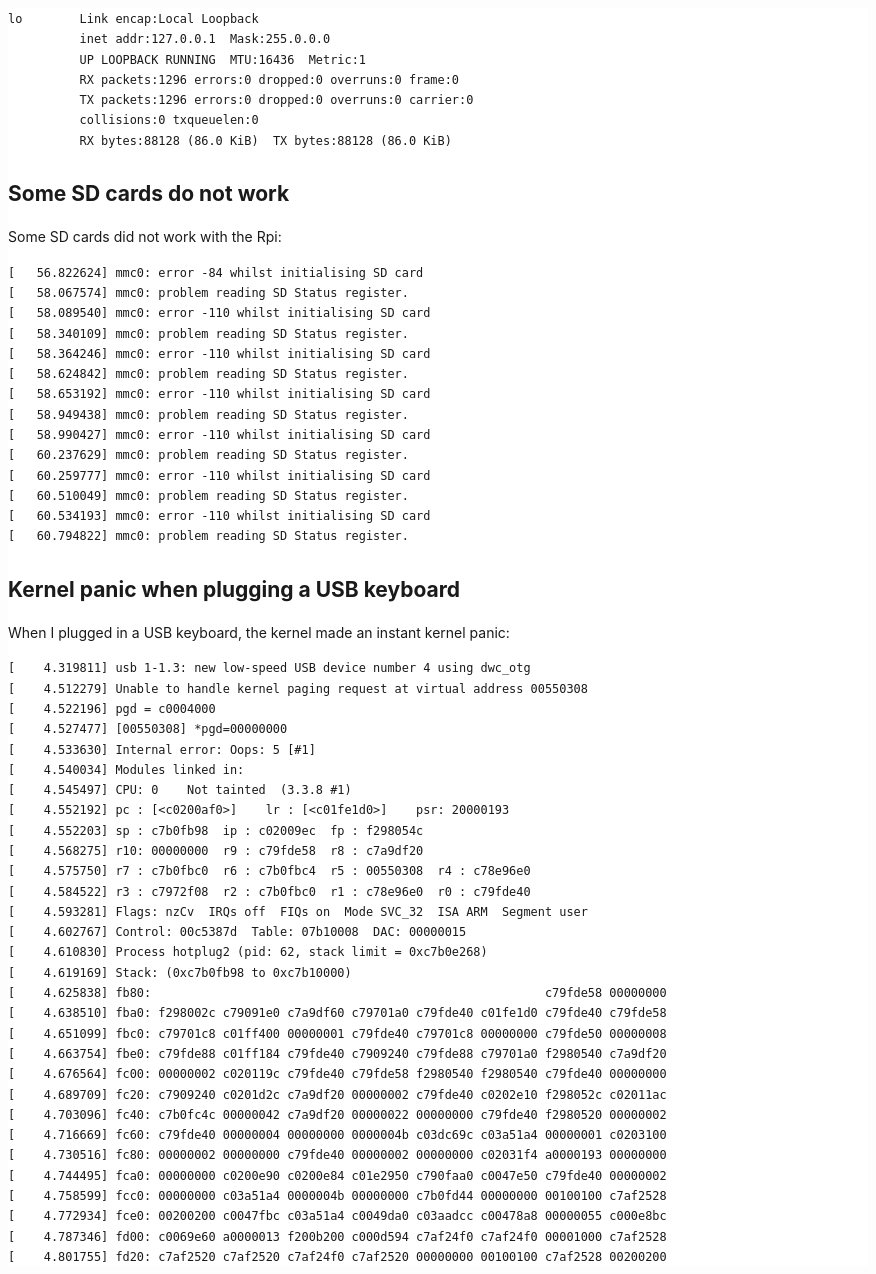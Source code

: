     lo        Link encap:Local Loopback  
              inet addr:127.0.0.1  Mask:255.0.0.0
              UP LOOPBACK RUNNING  MTU:16436  Metric:1
              RX packets:1296 errors:0 dropped:0 overruns:0 frame:0
              TX packets:1296 errors:0 dropped:0 overruns:0 carrier:0
              collisions:0 txqueuelen:0 
              RX bytes:88128 (86.0 KiB)  TX bytes:88128 (86.0 KiB)


## Some SD cards do not work


Some SD cards did not work with the Rpi:


    [   56.822624] mmc0: error -84 whilst initialising SD card
    [   58.067574] mmc0: problem reading SD Status register.
    [   58.089540] mmc0: error -110 whilst initialising SD card
    [   58.340109] mmc0: problem reading SD Status register.
    [   58.364246] mmc0: error -110 whilst initialising SD card
    [   58.624842] mmc0: problem reading SD Status register.
    [   58.653192] mmc0: error -110 whilst initialising SD card
    [   58.949438] mmc0: problem reading SD Status register.
    [   58.990427] mmc0: error -110 whilst initialising SD card
    [   60.237629] mmc0: problem reading SD Status register.
    [   60.259777] mmc0: error -110 whilst initialising SD card
    [   60.510049] mmc0: problem reading SD Status register.
    [   60.534193] mmc0: error -110 whilst initialising SD card
    [   60.794822] mmc0: problem reading SD Status register.


## Kernel panic when plugging a USB keyboard


When I plugged in a USB keyboard, the kernel made an instant kernel panic:


    [    4.319811] usb 1-1.3: new low-speed USB device number 4 using dwc_otg
    [    4.512279] Unable to handle kernel paging request at virtual address 00550308
    [    4.522196] pgd = c0004000
    [    4.527477] [00550308] *pgd=00000000
    [    4.533630] Internal error: Oops: 5 [#1]
    [    4.540034] Modules linked in:
    [    4.545497] CPU: 0    Not tainted  (3.3.8 #1)
    [    4.552192] pc : [<c0200af0>]    lr : [<c01fe1d0>]    psr: 20000193
    [    4.552203] sp : c7b0fb98  ip : c02009ec  fp : f298054c
    [    4.568275] r10: 00000000  r9 : c79fde58  r8 : c7a9df20
    [    4.575750] r7 : c7b0fbc0  r6 : c7b0fbc4  r5 : 00550308  r4 : c78e96e0
    [    4.584522] r3 : c7972f08  r2 : c7b0fbc0  r1 : c78e96e0  r0 : c79fde40
    [    4.593281] Flags: nzCv  IRQs off  FIQs on  Mode SVC_32  ISA ARM  Segment user
    [    4.602767] Control: 00c5387d  Table: 07b10008  DAC: 00000015
    [    4.610830] Process hotplug2 (pid: 62, stack limit = 0xc7b0e268)
    [    4.619169] Stack: (0xc7b0fb98 to 0xc7b10000)
    [    4.625838] fb80:                                                       c79fde58 00000000
    [    4.638510] fba0: f298002c c79091e0 c7a9df60 c79701a0 c79fde40 c01fe1d0 c79fde40 c79fde58
    [    4.651099] fbc0: c79701c8 c01ff400 00000001 c79fde40 c79701c8 00000000 c79fde50 00000008
    [    4.663754] fbe0: c79fde88 c01ff184 c79fde40 c7909240 c79fde88 c79701a0 f2980540 c7a9df20
    [    4.676564] fc00: 00000002 c020119c c79fde40 c79fde58 f2980540 f2980540 c79fde40 00000000
    [    4.689709] fc20: c7909240 c0201d2c c7a9df20 00000002 c79fde40 c0202e10 f298052c c02011ac
    [    4.703096] fc40: c7b0fc4c 00000042 c7a9df20 00000022 00000000 c79fde40 f2980520 00000002
    [    4.716669] fc60: c79fde40 00000004 00000000 0000004b c03dc69c c03a51a4 00000001 c0203100
    [    4.730516] fc80: 00000002 00000000 c79fde40 00000002 00000000 c02031f4 a0000193 00000000
    [    4.744495] fca0: 00000000 c0200e90 c0200e84 c01e2950 c790faa0 c0047e50 c79fde40 00000002
    [    4.758599] fcc0: 00000000 c03a51a4 0000004b 00000000 c7b0fd44 00000000 00100100 c7af2528
    [    4.772934] fce0: 00200200 c0047fbc c03a51a4 c0049da0 c03aadcc c00478a8 00000055 c000e8bc
    [    4.787346] fd00: c0069e60 a0000013 f200b200 c000d594 c7af24f0 c7af24f0 00001000 c7af2528
    [    4.801755] fd20: c7af2520 c7af2520 c7af24f0 c7af2520 00000000 00100100 c7af2528 00200200